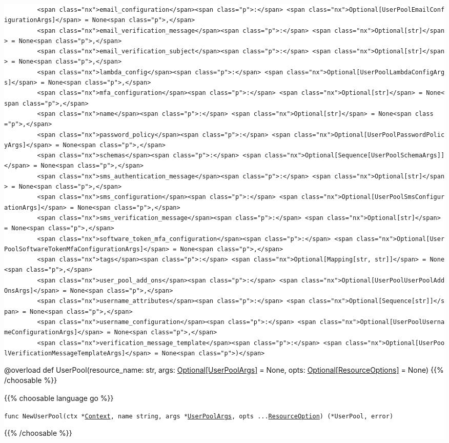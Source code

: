              <span class="nx">email_configuration</span><span class="p">:</span> <span class="nx">Optional[UserPoolEmailConfigurationArgs]</span> = None<span class="p">,</span>
             <span class="nx">email_verification_message</span><span class="p">:</span> <span class="nx">Optional[str]</span> = None<span class="p">,</span>
             <span class="nx">email_verification_subject</span><span class="p">:</span> <span class="nx">Optional[str]</span> = None<span class="p">,</span>
             <span class="nx">lambda_config</span><span class="p">:</span> <span class="nx">Optional[UserPoolLambdaConfigArgs]</span> = None<span class="p">,</span>
             <span class="nx">mfa_configuration</span><span class="p">:</span> <span class="nx">Optional[str]</span> = None<span class="p">,</span>
             <span class="nx">name</span><span class="p">:</span> <span class="nx">Optional[str]</span> = None<span class="p">,</span>
             <span class="nx">password_policy</span><span class="p">:</span> <span class="nx">Optional[UserPoolPasswordPolicyArgs]</span> = None<span class="p">,</span>
             <span class="nx">schemas</span><span class="p">:</span> <span class="nx">Optional[Sequence[UserPoolSchemaArgs]]</span> = None<span class="p">,</span>
             <span class="nx">sms_authentication_message</span><span class="p">:</span> <span class="nx">Optional[str]</span> = None<span class="p">,</span>
             <span class="nx">sms_configuration</span><span class="p">:</span> <span class="nx">Optional[UserPoolSmsConfigurationArgs]</span> = None<span class="p">,</span>
             <span class="nx">sms_verification_message</span><span class="p">:</span> <span class="nx">Optional[str]</span> = None<span class="p">,</span>
             <span class="nx">software_token_mfa_configuration</span><span class="p">:</span> <span class="nx">Optional[UserPoolSoftwareTokenMfaConfigurationArgs]</span> = None<span class="p">,</span>
             <span class="nx">tags</span><span class="p">:</span> <span class="nx">Optional[Mapping[str, str]]</span> = None<span class="p">,</span>
             <span class="nx">user_pool_add_ons</span><span class="p">:</span> <span class="nx">Optional[UserPoolUserPoolAddOnsArgs]</span> = None<span class="p">,</span>
             <span class="nx">username_attributes</span><span class="p">:</span> <span class="nx">Optional[Sequence[str]]</span> = None<span class="p">,</span>
             <span class="nx">username_configuration</span><span class="p">:</span> <span class="nx">Optional[UserPoolUsernameConfigurationArgs]</span> = None<span class="p">,</span>
             <span class="nx">verification_message_template</span><span class="p">:</span> <span class="nx">Optional[UserPoolVerificationMessageTemplateArgs]</span> = None<span class="p">)</span>
<span class=nd>@overload</span>
<span class="k">def </span><span class="nx">UserPool</span><span class="p">(</span><span class="nx">resource_name</span><span class="p">:</span> <span class="nx">str</span><span class="p">,</span>
             <span class="nx">args</span><span class="p">:</span> <span class="nx"><a href="#inputs">Optional[UserPoolArgs]</a></span> = None<span class="p">,</span>
             <span class="nx">opts</span><span class="p">:</span> <span class="nx"><a href="/docs/reference/pkg/python/pulumi/#pulumi.ResourceOptions">Optional[ResourceOptions]</a></span> = None<span class="p">)</span></code></pre></div>
{{% /choosable %}}

{{% choosable language go %}}
<div class="highlight"><pre class="chroma"><code class="language-go" data-lang="go"><span class="k">func </span><span class="nx">NewUserPool</span><span class="p">(</span><span class="nx">ctx</span><span class="p"> *</span><span class="nx"><a href="https://pkg.go.dev/github.com/pulumi/pulumi/sdk/v3/go/pulumi?tab=doc#Context">Context</a></span><span class="p">,</span> <span class="nx">name</span><span class="p"> </span><span class="nx">string</span><span class="p">,</span> <span class="nx">args</span><span class="p"> *</span><span class="nx"><a href="#inputs">UserPoolArgs</a></span><span class="p">,</span> <span class="nx">opts</span><span class="p"> ...</span><span class="nx"><a href="https://pkg.go.dev/github.com/pulumi/pulumi/sdk/v3/go/pulumi?tab=doc#ResourceOption">ResourceOption</a></span><span class="p">) (*<span class="nx">UserPool</span>, error)</span></code></pre></div>
{{% /choosable %}}
